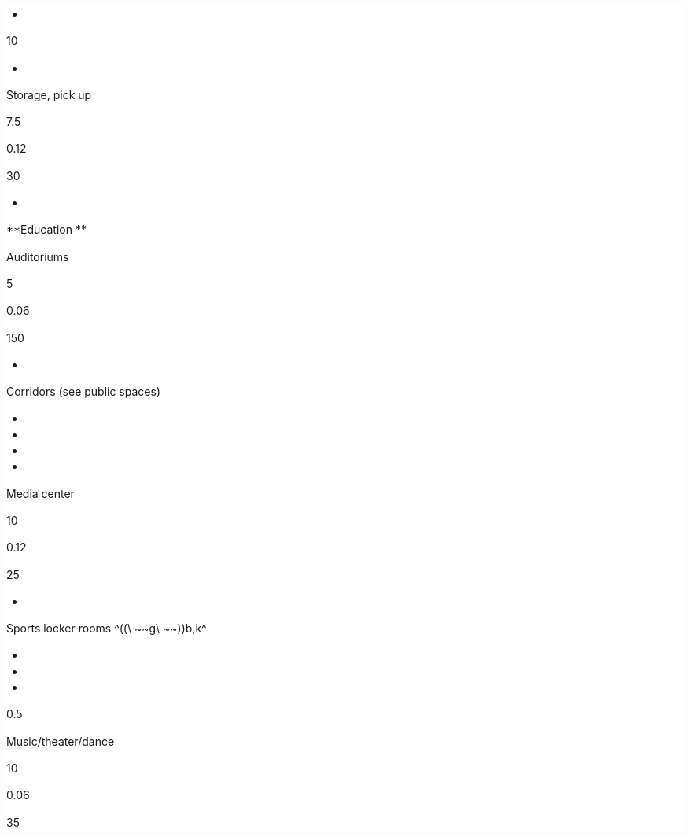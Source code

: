 -  
  
10  
  
-  
  
Storage, pick up  
  
7.5  
  
0.12  
  
30  
  
-  
  
**Education **  
  
Auditoriums  
  
5  
  
0.06  
  
150  
  
-  
  
Corridors (see public spaces)  
  
-  
  
-  
  
-  
  
-  
  
Media center  
  
10  
  
0.12  
  
25  
  
-  
  
Sports locker rooms ^((\\ ~~g\\ ~~))b,k^  
  
-  
  
-  
  
-  
  
0.5  
  
Music/theater/dance  
  
10  
  
0.06  
  
35  
  